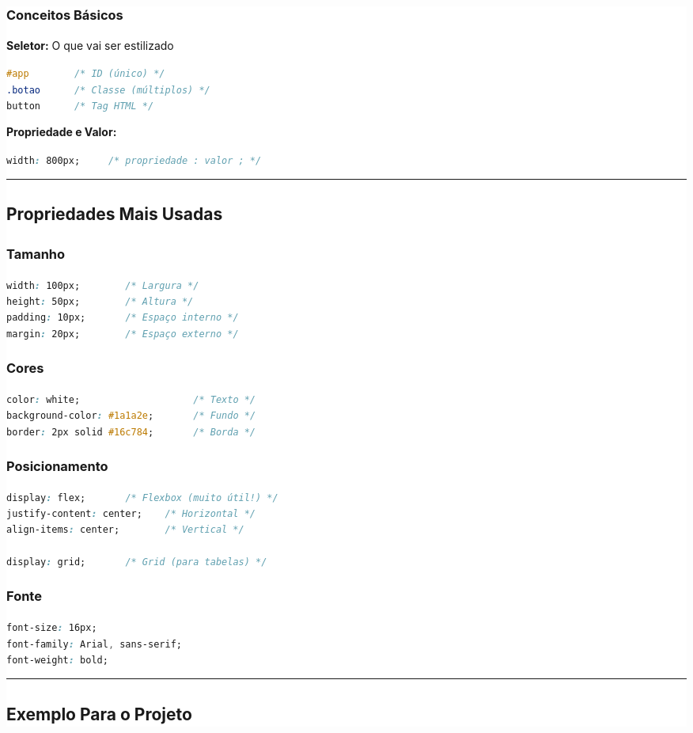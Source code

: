 ### Conceitos Básicos

**Seletor:** O que vai ser estilizado
```css
#app        /* ID (único) */
.botao      /* Classe (múltiplos) */
button      /* Tag HTML */
```

**Propriedade e Valor:**
```css
width: 800px;     /* propriedade : valor ; */
```

---

## Propriedades Mais Usadas

### Tamanho
```css
width: 100px;        /* Largura */
height: 50px;        /* Altura */
padding: 10px;       /* Espaço interno */
margin: 20px;        /* Espaço externo */
```

### Cores
```css
color: white;                    /* Texto */
background-color: #1a1a2e;       /* Fundo */
border: 2px solid #16c784;       /* Borda */
```

### Posicionamento
```css
display: flex;       /* Flexbox (muito útil!) */
justify-content: center;    /* Horizontal */
align-items: center;        /* Vertical */

display: grid;       /* Grid (para tabelas) */
```

### Fonte
```css
font-size: 16px;
font-family: Arial, sans-serif;
font-weight: bold;
```

---

## Exemplo Para o Projeto
